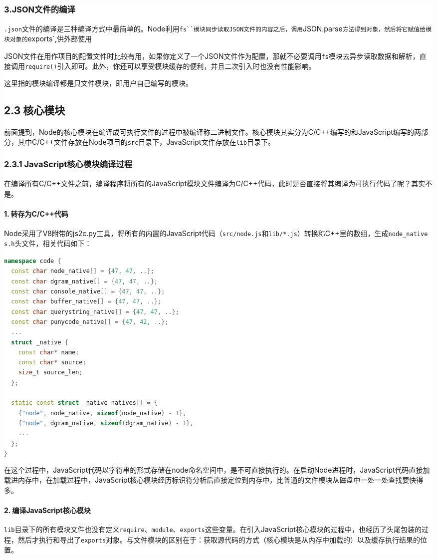 ### 3.JSON文件的编译

`.json`文件的编译是三种编译方式中最简单的。Node利用`fs``模块同步读取JSON文件的内容之后，调用`JSON.parse`方法得到对象，然后将它赋值给模块对象的`exports`,供外部使用

JSON文件在用作项目的配置文件时比较有用，如果你定义了一个JSON文件作为配置，那就不必要调用`fs`模块去异步读取数据和解析，直接调用`require()`引入即可。此外，你还可以享受模块缓存的便利，并且二次引入时也没有性能影响。

这里指的模块编译都是只文件模块，即用户自己编写的模块。

## 2.3 核心模块

前面提到，Node的核心模块在编译成可执行文件的过程中被编译称二进制文件。核心模块其实分为C/C++编写的和JavaScript编写的两部分，其中C/C++文件存放在Node项目的`src`目录下，JavaScript文件存放在`lib`目录下。

### 2.3.1 JavaScript核心模块编译过程

在编译所有C/C++文件之前，编译程序将所有的JavaScript模块文件编译为C/C++代码，此时是否直接将其编译为可执行代码了呢？其实不是。

#### 1. 转存为C/C++代码

Node采用了V8附带的js2c.py工具，将所有的内置的JavaScript代码（`src/node.js`和`lib/*.js`）转换称C++里的数组，生成`node_natives.h`头文件，相关代码如下：

```c++
namespace code {
  const char node_native[] = {47, 47, ..};
  const char dgram_native[] = {47, 47, ..};
  const char console_native[] = {47, 47, ..};
  const char buffer_native[] = {47, 47, ..};
  const char querystring_native[] = {47, 47, ..};
  const char punycode_native[] = {47, 42, ..};
  ...
  struct _native {
  	const char* name;
    const char* source;
    size_t source_len;
  };
  
  static const struct _native natives[] = {
    {"node", node_native, sizeof(node_native) - 1},
    {"node", dgram_native, sizeof(dgram_native) - 1},
    ...
  };
}
```

在这个过程中，JavaScript代码以字符串的形式存储在node命名空间中，是不可直接执行的。在启动Node进程时，JavaScript代码直接加载进内存中，在加载过程中，JavaScript核心模块经历标识符分析后直接定位到内存中，比普通的文件模块从磁盘中一处一处查找要快得多。

#### 2. 编译JavaScript核心模块

`lib`目录下的所有模块文件也没有定义`require`、`module`、`exports`这些变量。在引入JavaScript核心模块的过程中，也经历了头尾包装的过程，然后才执行和导出了`exports`对象。与文件模块的区别在于：获取源代码的方式（核心模块是从内存中加载的）以及缓存执行结果的位置。
